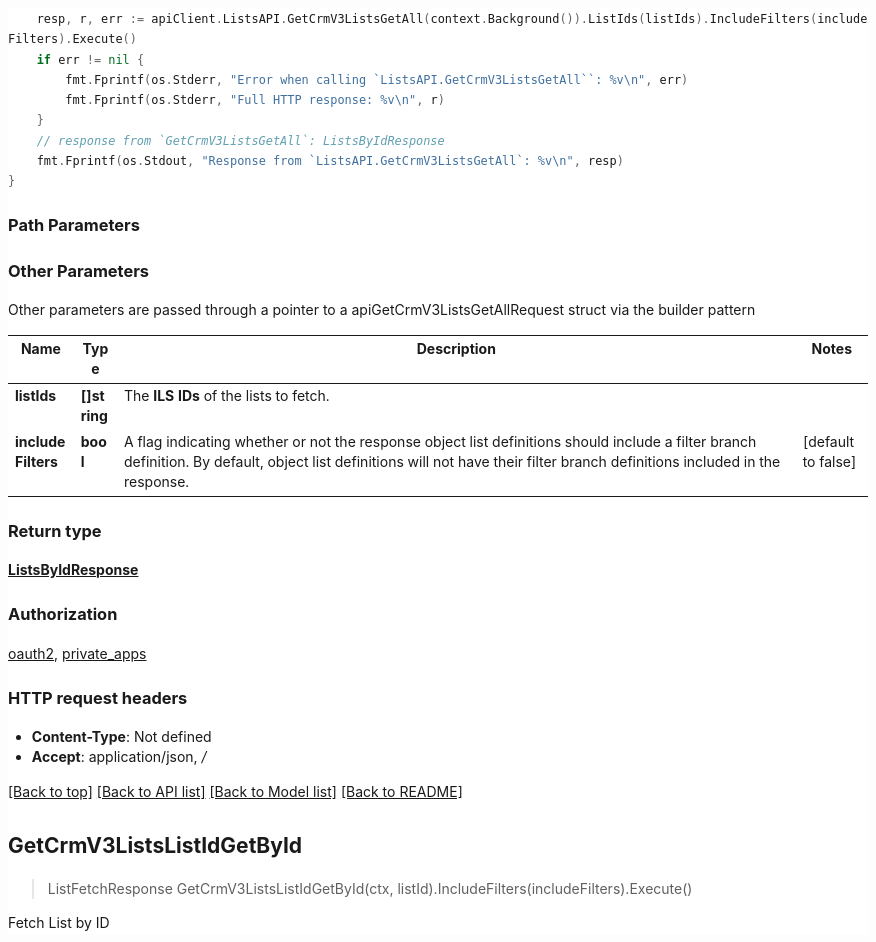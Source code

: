 ```go
	resp, r, err := apiClient.ListsAPI.GetCrmV3ListsGetAll(context.Background()).ListIds(listIds).IncludeFilters(includeFilters).Execute()
	if err != nil {
		fmt.Fprintf(os.Stderr, "Error when calling `ListsAPI.GetCrmV3ListsGetAll``: %v\n", err)
		fmt.Fprintf(os.Stderr, "Full HTTP response: %v\n", r)
	}
	// response from `GetCrmV3ListsGetAll`: ListsByIdResponse
	fmt.Fprintf(os.Stdout, "Response from `ListsAPI.GetCrmV3ListsGetAll`: %v\n", resp)
}
```

### Path Parameters



### Other Parameters

Other parameters are passed through a pointer to a apiGetCrmV3ListsGetAllRequest struct via the builder pattern


Name | Type | Description  | Notes
------------- | ------------- | ------------- | -------------
 **listIds** | **[]string** | The **ILS IDs** of the lists to fetch. | 
 **includeFilters** | **bool** | A flag indicating whether or not the response object list definitions should include a filter branch definition. By default, object list definitions will not have their filter branch definitions included in the response. | [default to false]

### Return type

[**ListsByIdResponse**](ListsByIdResponse.md)

### Authorization

[oauth2](../README.md#oauth2), [private_apps](../README.md#private_apps)

### HTTP request headers

- **Content-Type**: Not defined
- **Accept**: application/json, */*

[[Back to top]](#) [[Back to API list]](../README.md#documentation-for-api-endpoints)
[[Back to Model list]](../README.md#documentation-for-models)
[[Back to README]](../README.md)


## GetCrmV3ListsListIdGetById

> ListFetchResponse GetCrmV3ListsListIdGetById(ctx, listId).IncludeFilters(includeFilters).Execute()

Fetch List by ID


